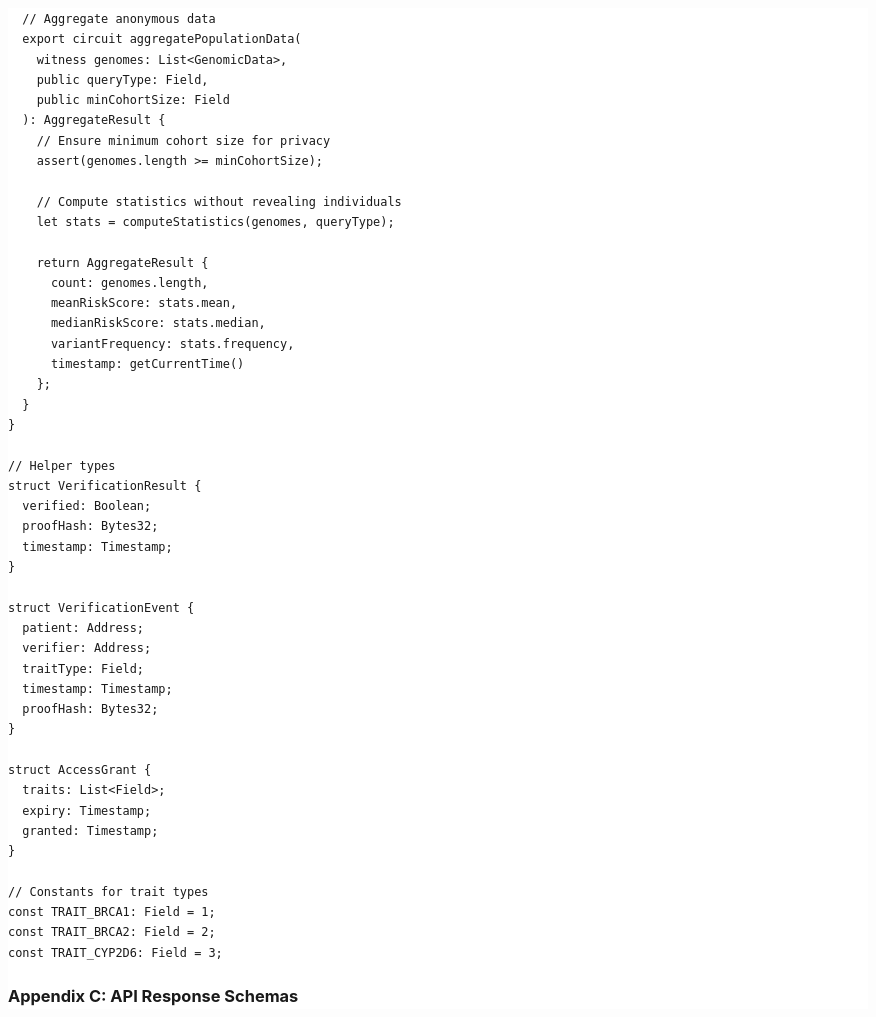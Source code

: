 ```compact
  // Aggregate anonymous data
  export circuit aggregatePopulationData(
    witness genomes: List<GenomicData>,
    public queryType: Field,
    public minCohortSize: Field
  ): AggregateResult {
    // Ensure minimum cohort size for privacy
    assert(genomes.length >= minCohortSize);
    
    // Compute statistics without revealing individuals
    let stats = computeStatistics(genomes, queryType);
    
    return AggregateResult {
      count: genomes.length,
      meanRiskScore: stats.mean,
      medianRiskScore: stats.median,
      variantFrequency: stats.frequency,
      timestamp: getCurrentTime()
    };
  }
}

// Helper types
struct VerificationResult {
  verified: Boolean;
  proofHash: Bytes32;
  timestamp: Timestamp;
}

struct VerificationEvent {
  patient: Address;
  verifier: Address;
  traitType: Field;
  timestamp: Timestamp;
  proofHash: Bytes32;
}

struct AccessGrant {
  traits: List<Field>;
  expiry: Timestamp;
  granted: Timestamp;
}

// Constants for trait types
const TRAIT_BRCA1: Field = 1;
const TRAIT_BRCA2: Field = 2;
const TRAIT_CYP2D6: Field = 3;
```

### Appendix C: API Response Schemas
